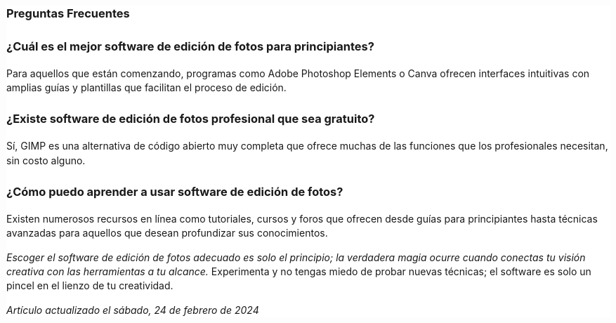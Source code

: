### Preguntas Frecuentes

### ¿Cuál es el mejor software de edición de fotos para principiantes?

Para aquellos que están comenzando, programas como Adobe Photoshop Elements o Canva ofrecen interfaces intuitivas con amplias guías y plantillas que facilitan el proceso de edición.

### ¿Existe software de edición de fotos profesional que sea gratuito?

Sí, GIMP es una alternativa de código abierto muy completa que ofrece muchas de las funciones que los profesionales necesitan, sin costo alguno.

### ¿Cómo puedo aprender a usar software de edición de fotos?

Existen numerosos recursos en línea como tutoriales, cursos y foros que ofrecen desde guías para principiantes hasta técnicas avanzadas para aquellos que desean profundizar sus conocimientos.

*Escoger el software de edición de fotos adecuado es solo el principio; la verdadera magia ocurre cuando conectas tu visión creativa con las herramientas a tu alcance.* Experimenta y no tengas miedo de probar nuevas técnicas; el software es solo un pincel en el lienzo de tu creatividad.

_Artículo actualizado el sábado, 24 de febrero de 2024_